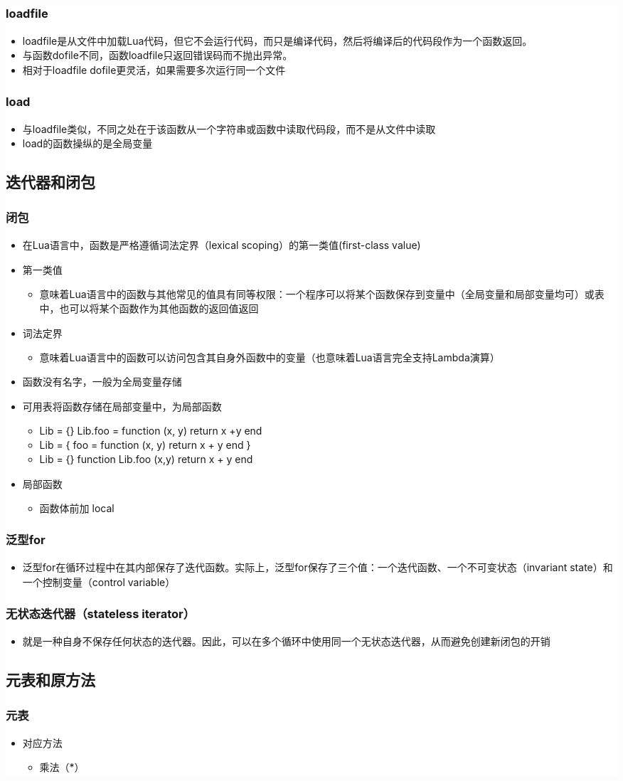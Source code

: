### loadfile

- loadfile是从文件中加载Lua代码，但它不会运行代码，而只是编译代码，然后将编译后的代码段作为一个函数返回。
- 与函数dofile不同，函数loadfile只返回错误码而不抛出异常。
- 相对于loadfile dofile更灵活，如果需要多次运行同一个文件

### load

- 与loadfile类似，不同之处在于该函数从一个字符串或函数中读取代码段，而不是从文件中读取
- load的函数操纵的是全局变量

## 迭代器和闭包

### 闭包

- 在Lua语言中，函数是严格遵循词法定界（lexical scoping）的第一类值(first-class value)
- 第一类值

	- 意味着Lua语言中的函数与其他常见的值具有同等权限：一个程序可以将某个函数保存到变量中（全局变量和局部变量均可）或表中，也可以将某个函数作为其他函数的返回值返回

- 词法定界

	- 意味着Lua语言中的函数可以访问包含其自身外函数中的变量（也意味着Lua语言完全支持Lambda演算）

- 函数没有名字，一般为全局变量存储
- 可用表将函数存储在局部变量中，为局部函数

	- Lib = {}
Lib.foo = function (x, y) return x +y end
	- Lib = {
    foo = function (x, y) return x + y end
}
	- Lib = {}
function Lib.foo (x,y) return x + y end

- 局部函数 

	- 函数体前加 local

### 泛型for

- 泛型for在循环过程中在其内部保存了迭代函数。实际上，泛型for保存了三个值：一个迭代函数、一个不可变状态（invariant state）和一个控制变量（control variable）

### 无状态迭代器（stateless iterator）

- 就是一种自身不保存任何状态的迭代器。因此，可以在多个循环中使用同一个无状态迭代器，从而避免创建新闭包的开销

## 元表和原方法

### 元表

- 对应方法

	- 乘法（*）

